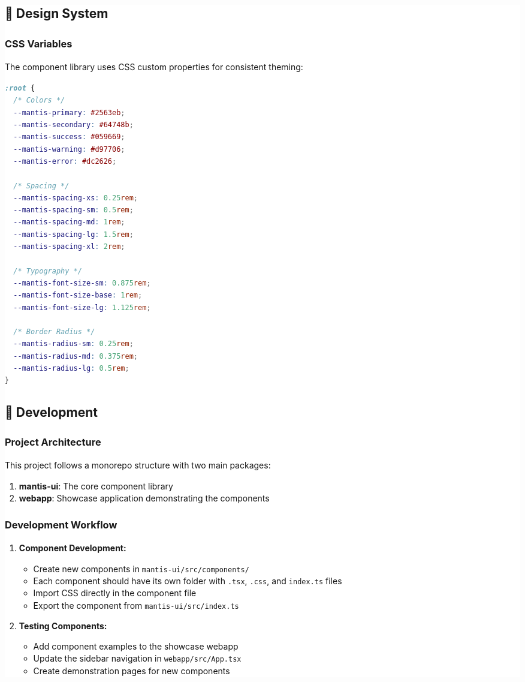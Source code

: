 ## 🎨 Design System

### CSS Variables
The component library uses CSS custom properties for consistent theming:

```css
:root {
  /* Colors */
  --mantis-primary: #2563eb;
  --mantis-secondary: #64748b;
  --mantis-success: #059669;
  --mantis-warning: #d97706;
  --mantis-error: #dc2626;
  
  /* Spacing */
  --mantis-spacing-xs: 0.25rem;
  --mantis-spacing-sm: 0.5rem;
  --mantis-spacing-md: 1rem;
  --mantis-spacing-lg: 1.5rem;
  --mantis-spacing-xl: 2rem;
  
  /* Typography */
  --mantis-font-size-sm: 0.875rem;
  --mantis-font-size-base: 1rem;
  --mantis-font-size-lg: 1.125rem;
  
  /* Border Radius */
  --mantis-radius-sm: 0.25rem;
  --mantis-radius-md: 0.375rem;
  --mantis-radius-lg: 0.5rem;
}
```

## 🔧 Development

### Project Architecture

This project follows a monorepo structure with two main packages:

1. **mantis-ui**: The core component library
2. **webapp**: Showcase application demonstrating the components

### Development Workflow

1. **Component Development:**
   - Create new components in `mantis-ui/src/components/`
   - Each component should have its own folder with `.tsx`, `.css`, and `index.ts` files
   - Import CSS directly in the component file
   - Export the component from `mantis-ui/src/index.ts`

2. **Testing Components:**
   - Add component examples to the showcase webapp
   - Update the sidebar navigation in `webapp/src/App.tsx`
   - Create demonstration pages for new components
